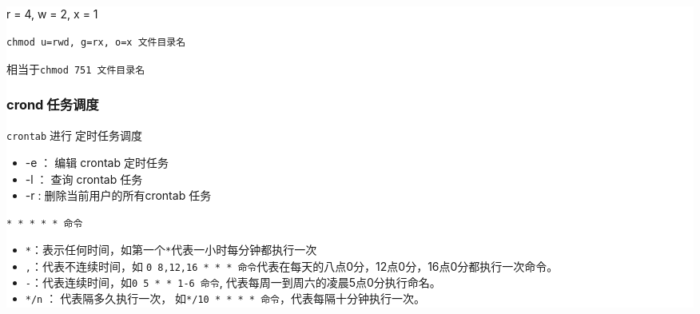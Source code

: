 r = 4, w = 2, x = 1

`chmod u=rwd, g=rx, o=x 文件目录名`

相当于`chmod 751 文件目录名`

### crond 任务调度

`crontab` 进行 定时任务调度

- -e ： 编辑 crontab 定时任务
- -l ： 查询 crontab 任务
- -r : 删除当前用户的所有crontab 任务

`* * * * * 命令`

- `*`：表示任何时间，如第一个`*`代表一小时每分钟都执行一次
- `,`：代表不连续时间，如 `0 8,12,16 * * * 命令`代表在每天的八点0分，12点0分，16点0分都执行一次命令。
- `-`：代表连续时间，如`0 5 * * 1-6 命令`, 代表每周一到周六的凌晨5点0分执行命名。
- `*/n` ： 代表隔多久执行一次， 如`*/10 * * * * 命令`，代表每隔十分钟执行一次。
